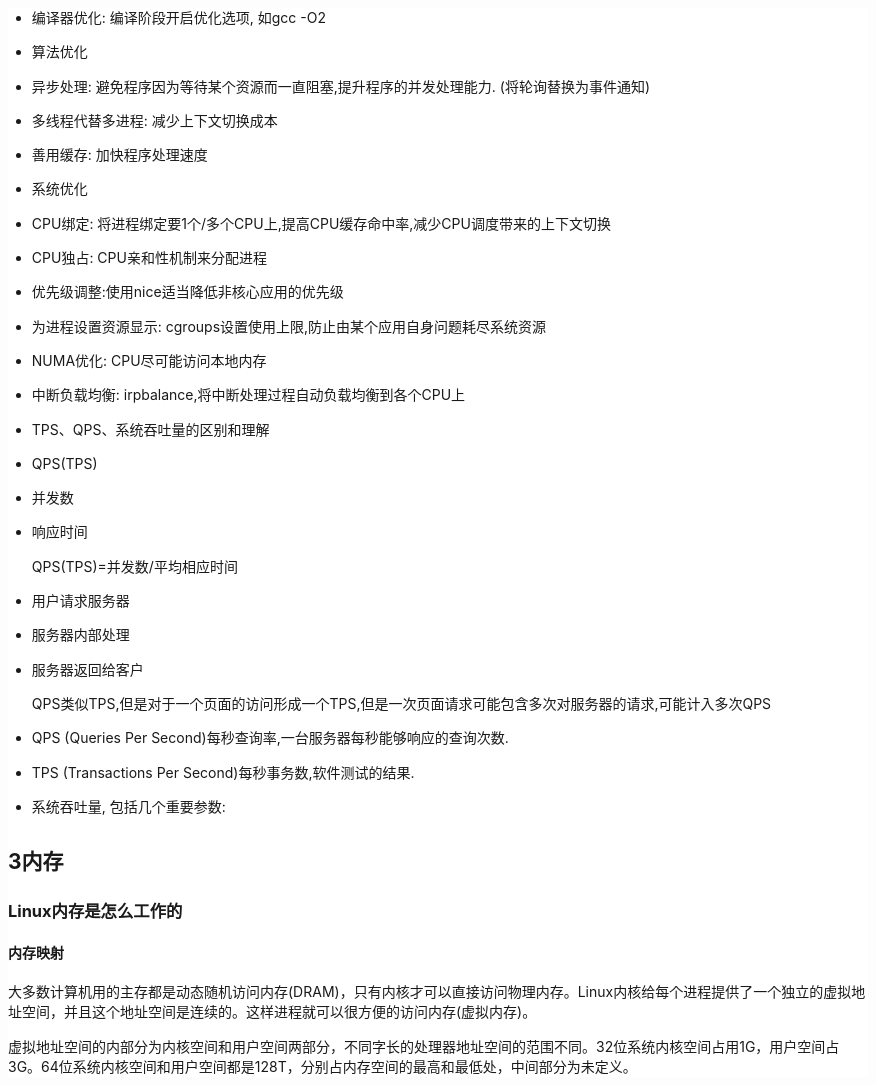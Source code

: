 
- 编译器优化: 编译阶段开启优化选项, 如gcc -O2
    
- 算法优化
    
- 异步处理: 避免程序因为等待某个资源而一直阻塞,提升程序的并发处理能力. (将轮询替换为事件通知)
    
- 多线程代替多进程: 减少上下文切换成本
    
- 善用缓存: 加快程序处理速度
    

- 系统优化
    

- CPU绑定: 将进程绑定要1个/多个CPU上,提高CPU缓存命中率,减少CPU调度带来的上下文切换
    
- CPU独占: CPU亲和性机制来分配进程
    
- 优先级调整:使用nice适当降低非核心应用的优先级
    
- 为进程设置资源显示: cgroups设置使用上限,防止由某个应用自身问题耗尽系统资源
    
- NUMA优化: CPU尽可能访问本地内存
    
- 中断负载均衡: irpbalance,将中断处理过程自动负载均衡到各个CPU上
    

- TPS、QPS、系统吞吐量的区别和理解
    

- QPS(TPS)
    
- 并发数
    
- 响应时间
    
    QPS(TPS)=并发数/平均相应时间
    
- 用户请求服务器
    
- 服务器内部处理
    
- 服务器返回给客户
    
    QPS类似TPS,但是对于一个页面的访问形成一个TPS,但是一次页面请求可能包含多次对服务器的请求,可能计入多次QPS
    
- QPS (Queries Per Second)每秒查询率,一台服务器每秒能够响应的查询次数.
    
- TPS (Transactions Per Second)每秒事务数,软件测试的结果.
    
- 系统吞吐量, 包括几个重要参数:
    

## 3内存

### Linux内存是怎么工作的

#### 内存映射

大多数计算机用的主存都是动态随机访问内存(DRAM)，只有内核才可以直接访问物理内存。Linux内核给每个进程提供了一个独立的虚拟地址空间，并且这个地址空间是连续的。这样进程就可以很方便的访问内存(虚拟内存)。

虚拟地址空间的内部分为内核空间和用户空间两部分，不同字长的处理器地址空间的范围不同。32位系统内核空间占用1G，用户空间占3G。64位系统内核空间和用户空间都是128T，分别占内存空间的最高和最低处，中间部分为未定义。
